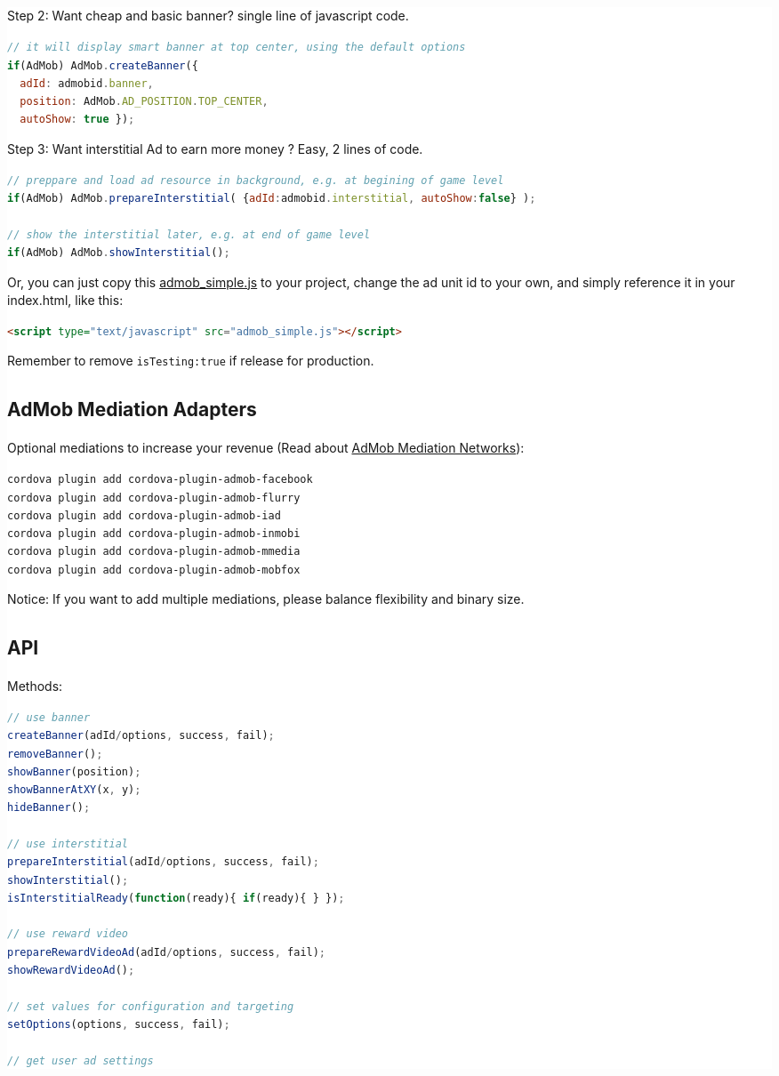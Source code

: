Step 2: Want cheap and basic banner? single line of javascript code.

```javascript
// it will display smart banner at top center, using the default options
if(AdMob) AdMob.createBanner({
  adId: admobid.banner,
  position: AdMob.AD_POSITION.TOP_CENTER,
  autoShow: true });
```

Step 3: Want interstitial Ad to earn more money ? Easy, 2 lines of code. 

```javascript
// preppare and load ad resource in background, e.g. at begining of game level
if(AdMob) AdMob.prepareInterstitial( {adId:admobid.interstitial, autoShow:false} );

// show the interstitial later, e.g. at end of game level
if(AdMob) AdMob.showInterstitial();
```

Or, you can just copy this [admob_simple.js](https://github.com/floatinghotpot/cordova-admob-pro/blob/master/test/admob_simple.js) to your project, change the ad unit id to your own, and simply reference it in your index.html, like this:
```html
<script type="text/javascript" src="admob_simple.js"></script>
```

Remember to remove `isTesting:true` if release for production.

## AdMob Mediation Adapters ##

Optional mediations to increase your revenue (Read about [AdMob Mediation Networks](https://developers.google.com/mobile-ads-sdk/docs/admob/android/mediation-networks)):
```bash
cordova plugin add cordova-plugin-admob-facebook
cordova plugin add cordova-plugin-admob-flurry
cordova plugin add cordova-plugin-admob-iad
cordova plugin add cordova-plugin-admob-inmobi
cordova plugin add cordova-plugin-admob-mmedia
cordova plugin add cordova-plugin-admob-mobfox
```

Notice: If you want to add multiple mediations, please balance flexibility and binary size.

## API

Methods:
```javascript
// use banner
createBanner(adId/options, success, fail);
removeBanner();
showBanner(position);
showBannerAtXY(x, y);
hideBanner();

// use interstitial
prepareInterstitial(adId/options, success, fail);
showInterstitial();
isInterstitialReady(function(ready){ if(ready){ } });

// use reward video
prepareRewardVideoAd(adId/options, success, fail);
showRewardVideoAd();

// set values for configuration and targeting
setOptions(options, success, fail);

// get user ad settings
```